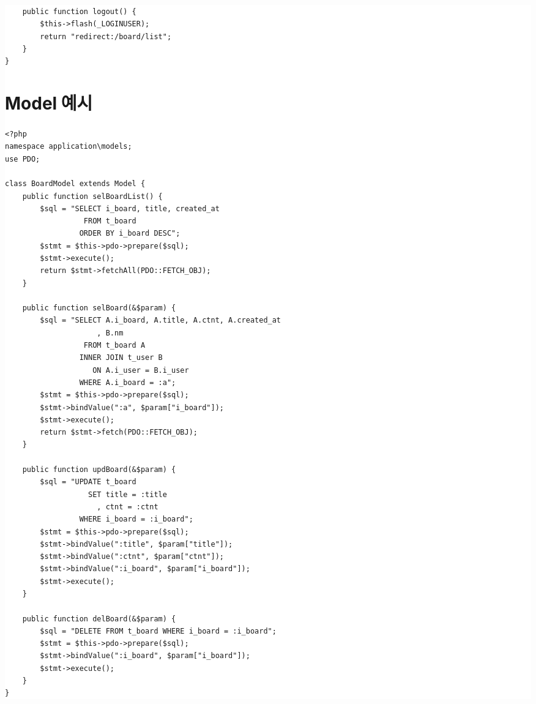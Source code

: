         public function logout() {
            $this->flash(_LOGINUSER);
            return "redirect:/board/list";
        }
    }

# Model 예시

    <?php
    namespace application\models;
    use PDO;

    class BoardModel extends Model {
        public function selBoardList() {
            $sql = "SELECT i_board, title, created_at
                      FROM t_board
                     ORDER BY i_board DESC";
            $stmt = $this->pdo->prepare($sql);
            $stmt->execute();
            return $stmt->fetchAll(PDO::FETCH_OBJ);
        }

        public function selBoard(&$param) {
            $sql = "SELECT A.i_board, A.title, A.ctnt, A.created_at
                         , B.nm
                      FROM t_board A
                     INNER JOIN t_user B
                        ON A.i_user = B.i_user
                     WHERE A.i_board = :a";
            $stmt = $this->pdo->prepare($sql);
            $stmt->bindValue(":a", $param["i_board"]);
            $stmt->execute();
            return $stmt->fetch(PDO::FETCH_OBJ);
        }

        public function updBoard(&$param) {
            $sql = "UPDATE t_board
                       SET title = :title
                         , ctnt = :ctnt
                     WHERE i_board = :i_board";
            $stmt = $this->pdo->prepare($sql);
            $stmt->bindValue(":title", $param["title"]);
            $stmt->bindValue(":ctnt", $param["ctnt"]);
            $stmt->bindValue(":i_board", $param["i_board"]);
            $stmt->execute();
        }

        public function delBoard(&$param) {
            $sql = "DELETE FROM t_board WHERE i_board = :i_board";
            $stmt = $this->pdo->prepare($sql);
            $stmt->bindValue(":i_board", $param["i_board"]);
            $stmt->execute();
        }
    }
